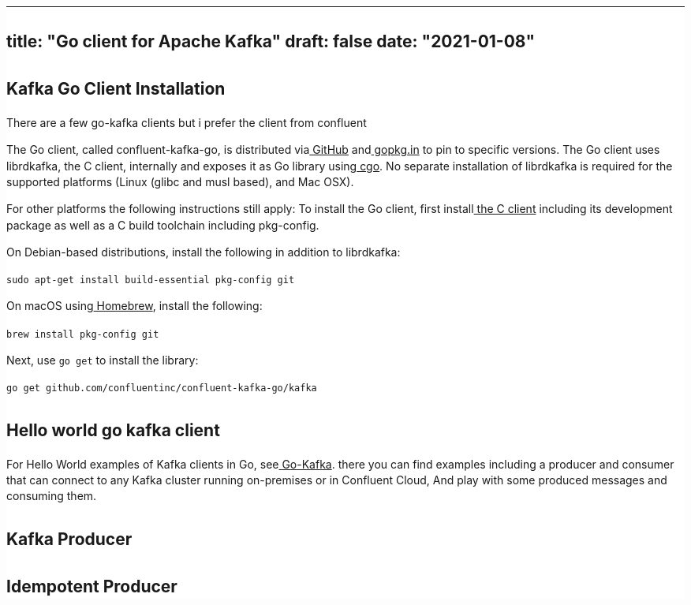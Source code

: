 
---
title: "Go client for Apache Kafka"
draft: false
date: "2021-01-08"
---


## Kafka Go Client Installation

There are a few go-kafka clients but i prefer the client from confluent

The Go client, called confluent-kafka-go, is distributed via[ GitHub](https://github.com/confluentinc/confluent-kafka-go) and[ gopkg.in](http://labix.org/gopkg.in) to pin to specific versions. The Go client uses librdkafka, the C client, internally and exposes it as Go library using[ cgo](https://golang.org/cmd/cgo/). No separate installation of librdkafka is required for the supported platforms (Linux (glibc and musl based), and Mac OSX).

For other platforms the following instructions still apply: To install the Go client, first install[ the C client](https://docs.confluent.io/clients-librdkafka/current/index.html) including its development package as well as a C build toolchain including pkg-config.

On Debian-based distributions, install the following in addition to librdkafka:


```
sudo apt-get install build-essential pkg-config git
```


On macOS using[ Homebrew](http://brew.sh/), install the following:


```
brew install pkg-config git
```


Next, use `go get` to install the library:


```
go get github.com/confluentinc/confluent-kafka-go/kafka

```



## Hello world go kafka client

For Hello World examples of Kafka clients in Go, see[ Go-Kafka](https://docs.confluent.io/platform/current/tutorials/examples/clients/docs/go.html#client-examples-go). there you can find examples including a producer and consumer that can connect to any Kafka cluster running on-premises or in Confluent Cloud, And play with some produced messages and consuming them.


## Kafka Producer


## Idempotent Producer

